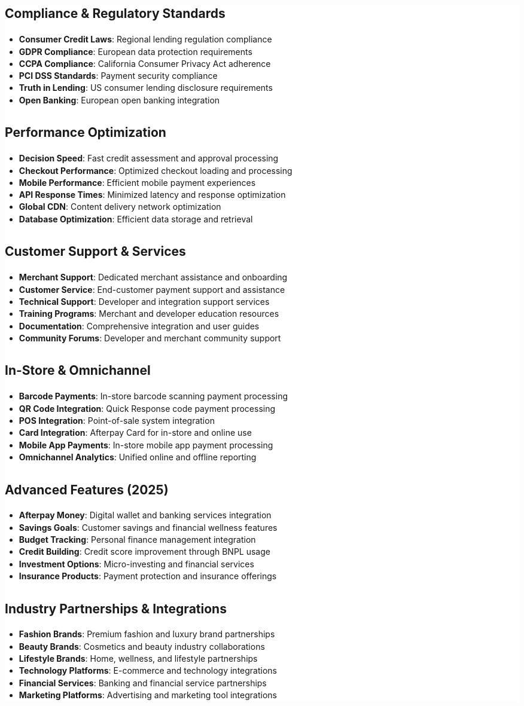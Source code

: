 ## Compliance & Regulatory Standards
- **Consumer Credit Laws**: Regional lending regulation compliance
- **GDPR Compliance**: European data protection requirements
- **CCPA Compliance**: California Consumer Privacy Act adherence
- **PCI DSS Standards**: Payment security compliance
- **Truth in Lending**: US consumer lending disclosure requirements
- **Open Banking**: European open banking integration

## Performance Optimization
- **Decision Speed**: Fast credit assessment and approval processing
- **Checkout Performance**: Optimized checkout loading and processing
- **Mobile Performance**: Efficient mobile payment experiences
- **API Response Times**: Minimized latency and response optimization
- **Global CDN**: Content delivery network optimization
- **Database Optimization**: Efficient data storage and retrieval

## Customer Support & Services
- **Merchant Support**: Dedicated merchant assistance and onboarding
- **Customer Service**: End-customer payment support and assistance
- **Technical Support**: Developer and integration support services
- **Training Programs**: Merchant and developer education resources
- **Documentation**: Comprehensive integration and user guides
- **Community Forums**: Developer and merchant community support

## In-Store & Omnichannel
- **Barcode Payments**: In-store barcode scanning payment processing
- **QR Code Integration**: Quick Response code payment processing
- **POS Integration**: Point-of-sale system integration
- **Card Integration**: Afterpay Card for in-store and online use
- **Mobile App Payments**: In-store mobile app payment processing
- **Omnichannel Analytics**: Unified online and offline reporting

## Advanced Features (2025)
- **Afterpay Money**: Digital wallet and banking services integration
- **Savings Goals**: Customer savings and financial wellness features
- **Budget Tracking**: Personal finance management integration
- **Credit Building**: Credit score improvement through BNPL usage
- **Investment Options**: Micro-investing and financial services
- **Insurance Products**: Payment protection and insurance offerings

## Industry Partnerships & Integrations
- **Fashion Brands**: Premium fashion and luxury brand partnerships
- **Beauty Brands**: Cosmetics and beauty industry collaborations
- **Lifestyle Brands**: Home, wellness, and lifestyle partnerships
- **Technology Platforms**: E-commerce and technology integrations
- **Financial Services**: Banking and financial service partnerships
- **Marketing Platforms**: Advertising and marketing tool integrations
